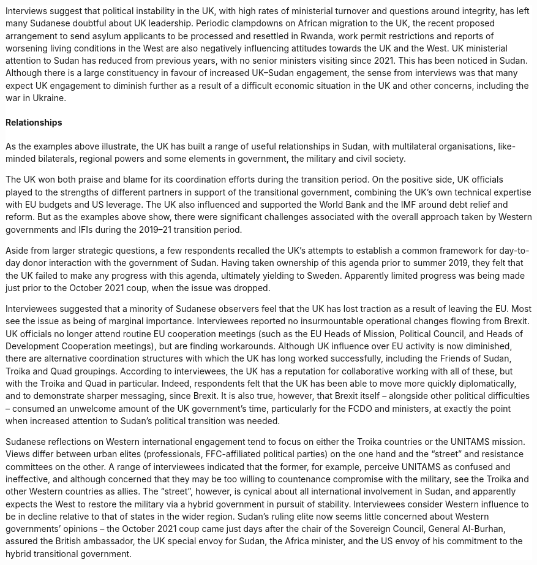 Interviews suggest that political instability in the UK, with high rates of ministerial turnover and questions around integrity, has left many Sudanese doubtful about UK leadership. Periodic clampdowns on African migration to the UK, the recent proposed arrangement to send asylum applicants to be processed and resettled in Rwanda, work permit restrictions and reports of worsening living conditions in the West are also negatively influencing attitudes towards the UK and the West. UK ministerial attention to Sudan has reduced from previous years, with no senior ministers visiting since 2021. This has been noticed in Sudan. Although there is a large constituency in favour of increased UK–Sudan engagement, the sense from interviews was that many expect UK engagement to diminish further as a result of a difficult economic situation in the UK and other concerns, including the war in Ukraine.

#### Relationships

As the examples above illustrate, the UK has built a range of useful relationships in Sudan, with multilateral organisations, like-minded bilaterals, regional powers and some elements in government, the military and civil society.

The UK won both praise and blame for its coordination efforts during the transition period. On the positive side, UK officials played to the strengths of different partners in support of the transitional government, combining the UK’s own technical expertise with EU budgets and US leverage. The UK also influenced and supported the World Bank and the IMF around debt relief and reform. But as the examples above show, there were significant challenges associated with the overall approach taken by Western governments and IFIs during the 2019–21 transition period.

Aside from larger strategic questions, a few respondents recalled the UK’s attempts to establish a common framework for day-to-day donor interaction with the government of Sudan. Having taken ownership of this agenda prior to summer 2019, they felt that the UK failed to make any progress with this agenda, ultimately yielding to Sweden. Apparently limited progress was being made just prior to the October 2021 coup, when the issue was dropped.

Interviewees suggested that a minority of Sudanese observers feel that the UK has lost traction as a result of leaving the EU. Most see the issue as being of marginal importance. Interviewees reported no insurmountable operational changes flowing from Brexit. UK officials no longer attend routine EU cooperation meetings (such as the EU Heads of Mission, Political Council, and Heads of Development Cooperation meetings), but are finding workarounds. Although UK influence over EU activity is now diminished, there are alternative coordination structures with which the UK has long worked successfully, including the Friends of Sudan, Troika and Quad groupings. According to interviewees, the UK has a reputation for collaborative working with all of these, but with the Troika and Quad in particular. Indeed, respondents felt that the UK has been able to move more quickly diplomatically, and to demonstrate sharper messaging, since Brexit. It is also true, however, that Brexit itself – alongside other political difficulties – consumed an unwelcome amount of the UK government’s time, particularly for the FCDO and ministers, at exactly the point when increased attention to Sudan’s political transition was needed.

Sudanese reflections on Western international engagement tend to focus on either the Troika countries or the UNITAMS mission. Views differ between urban elites (professionals, FFC-affiliated political parties) on the one hand and the “street” and resistance committees on the other. A range of interviewees indicated that the former, for example, perceive UNITAMS as confused and ineffective, and although concerned that they may be too willing to countenance compromise with the military, see the Troika and other Western countries as allies. The “street”, however, is cynical about all international involvement in Sudan, and apparently expects the West to restore the military via a hybrid government in pursuit of stability. Interviewees consider Western influence to be in decline relative to that of states in the wider region. Sudan’s ruling elite now seems little concerned about Western governments’ opinions – the October 2021 coup came just days after the chair of the Sovereign Council, General Al-Burhan, assured the British ambassador, the UK special envoy for Sudan, the Africa minister, and the US envoy of his commitment to the hybrid transitional government.

